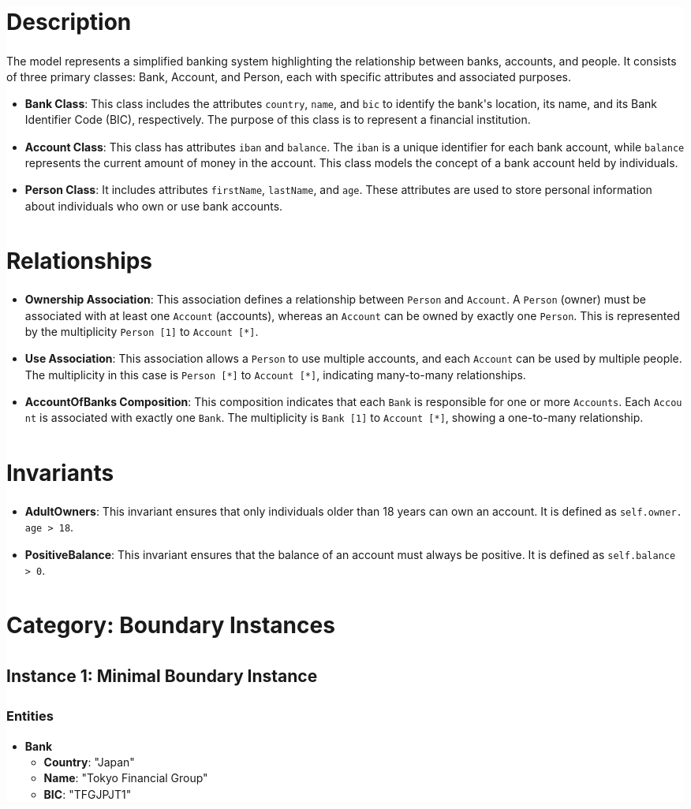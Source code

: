 # Description

The model represents a simplified banking system highlighting the relationship between banks, accounts, and people. It consists of three primary classes: Bank, Account, and Person, each with specific attributes and associated purposes.

- **Bank Class**: This class includes the attributes `country`, `name`, and `bic` to identify the bank's location, its name, and its Bank Identifier Code (BIC), respectively. The purpose of this class is to represent a financial institution.

- **Account Class**: This class has attributes `iban` and `balance`. The `iban` is a unique identifier for each bank account, while `balance` represents the current amount of money in the account. This class models the concept of a bank account held by individuals.

- **Person Class**: It includes attributes `firstName`, `lastName`, and `age`. These attributes are used to store personal information about individuals who own or use bank accounts. 

# Relationships

- **Ownership Association**: This association defines a relationship between `Person` and `Account`. A `Person` (owner) must be associated with at least one `Account` (accounts), whereas an `Account` can be owned by exactly one `Person`. This is represented by the multiplicity `Person [1]` to `Account [*]`.

- **Use Association**: This association allows a `Person` to use multiple accounts, and each `Account` can be used by multiple people. The multiplicity in this case is `Person [*]` to `Account [*]`, indicating many-to-many relationships.

- **AccountOfBanks Composition**: This composition indicates that each `Bank` is responsible for one or more `Accounts`. Each `Account` is associated with exactly one `Bank`. The multiplicity is `Bank [1]` to `Account [*]`, showing a one-to-many relationship.

# Invariants

- **AdultOwners**: This invariant ensures that only individuals older than 18 years can own an account. It is defined as `self.owner.age > 18`.

- **PositiveBalance**: This invariant ensures that the balance of an account must always be positive. It is defined as `self.balance > 0`.

# Category: Boundary Instances
## Instance 1: Minimal Boundary Instance

### Entities

- **Bank**
  - **Country**: "Japan"
  - **Name**: "Tokyo Financial Group"
  - **BIC**: "TFGJPJT1"
